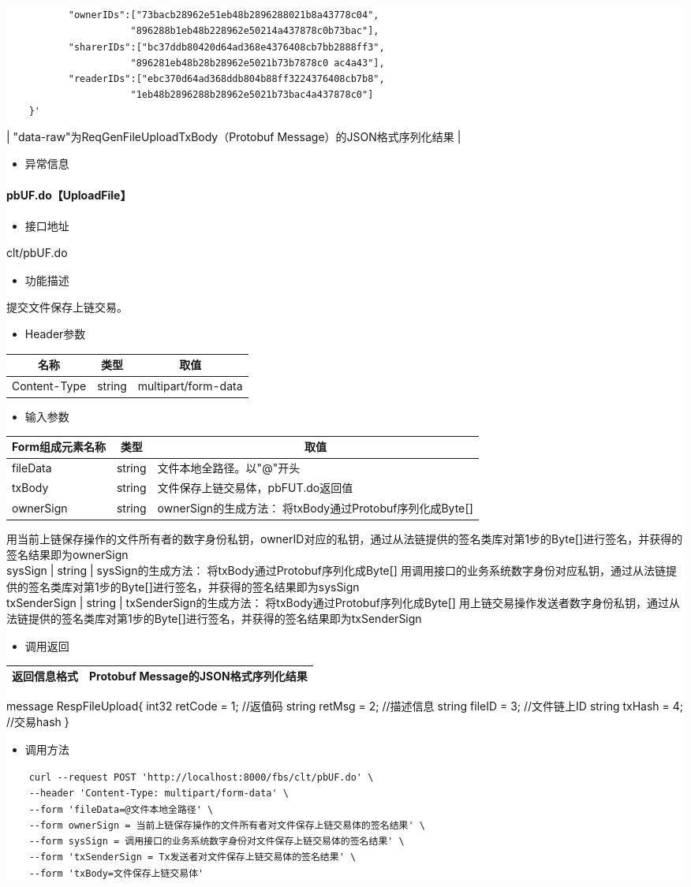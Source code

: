 ~~~shell     
           "ownerIDs":["73bacb28962e51eb48b2896288021b8a43778c04", 
                      "896288b1eb48b228962e50214a437878c0b73bac"],
           "sharerIDs":["bc37ddb80420d64ad368e4376408cb7bb2888ff3", 
                      "896281eb48b28b28962e5021b73b7878c0 ac4a43"],
           "readerIDs":["ebc370d64ad368ddb804b88ff3224376408cb7b8", 
                      "1eb48b2896288b28962e5021b73bac4a437878c0"]
    }'
~~~    

| "data-raw"为ReqGenFileUploadTxBody（Protobuf Message）的JSON格式序列化结果 |

  * 异常信息

#### pbUF.do【UploadFile】

  * 接口地址

clt/pbUF.do

  * 功能描述

提交文件保存上链交易。

  * Header参数

名称 | 类型 | 取值  
---|---|---  
Content-Type | string | multipart/form-data  
  
  * 输入参数

Form组成元素名称 | 类型 | 取值  
---|---|---  
fileData | string | 文件本地全路径。以"@"开头  
txBody | string | 文件保存上链交易体，pbFUT.do返回值  
ownerSign | string | ownerSign的生成方法： 将txBody通过Protobuf序列化成Byte[]
用当前上链保存操作的文件所有者的数字身份私钥，ownerID对应的私钥，通过从法链提供的签名类库对第1步的Byte[]进行签名，并获得的签名结果即为ownerSign  
sysSign | string | sysSign的生成方法： 将txBody通过Protobuf序列化成Byte[]
用调用接口的业务系统数字身份对应私钥，通过从法链提供的签名类库对第1步的Byte[]进行签名，并获得的签名结果即为sysSign  
txSenderSign | string | txSenderSign的生成方法： 将txBody通过Protobuf序列化成Byte[]
用上链交易操作发送者数字身份私钥，通过从法链提供的签名类库对第1步的Byte[]进行签名，并获得的签名结果即为txSenderSign  
  
  * 调用返回

返回信息格式 | Protobuf Message的JSON格式序列化结果  
---|---  
message RespFileUpload{ int32 retCode = 1; //返值码 string retMsg = 2; //描述信息
string fileID = 3; //文件链上ID string txHash = 4; //交易hash }  
  
  * 调用方法

    
~~~shell     
    curl --request POST 'http://localhost:8000/fbs/clt/pbUF.do' \
    --header 'Content-Type: multipart/form-data' \
    --form 'fileData=@文件本地全路径' \
    --form ownerSign = 当前上链保存操作的文件所有者对文件保存上链交易体的签名结果' \
    --form sysSign = 调用接口的业务系统数字身份对文件保存上链交易体的签名结果' \
    --form 'txSenderSign = Tx发送者对文件保存上链交易体的签名结果' \
    --form 'txBody=文件保存上链交易体'
~~~    
